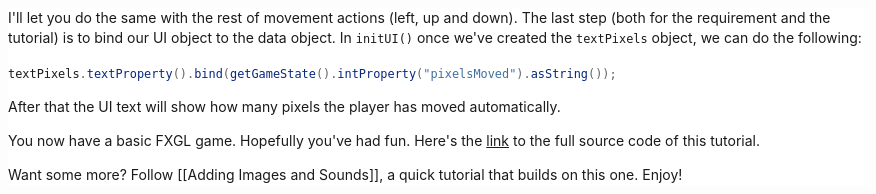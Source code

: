 I'll let you do the same with the rest of movement actions (left, up and down).
The last step (both for the requirement and the tutorial) is to bind our UI object to the data object.
In `initUI()` once we've created the `textPixels` object, we can do the following:

```java
textPixels.textProperty().bind(getGameState().intProperty("pixelsMoved").asString());
```

After that the UI text will show how many pixels the player has moved automatically.

You now have a basic FXGL game.
Hopefully you've had fun.
Here's the [link](https://github.com/AlmasB/FXGL/blob/master/fxgl-samples/src/main/java/tutorial/BasicGameApp.java) to the full source code of this tutorial.

Want some more?
Follow [[Adding Images and Sounds]], a quick tutorial that builds on this one.
Enjoy!